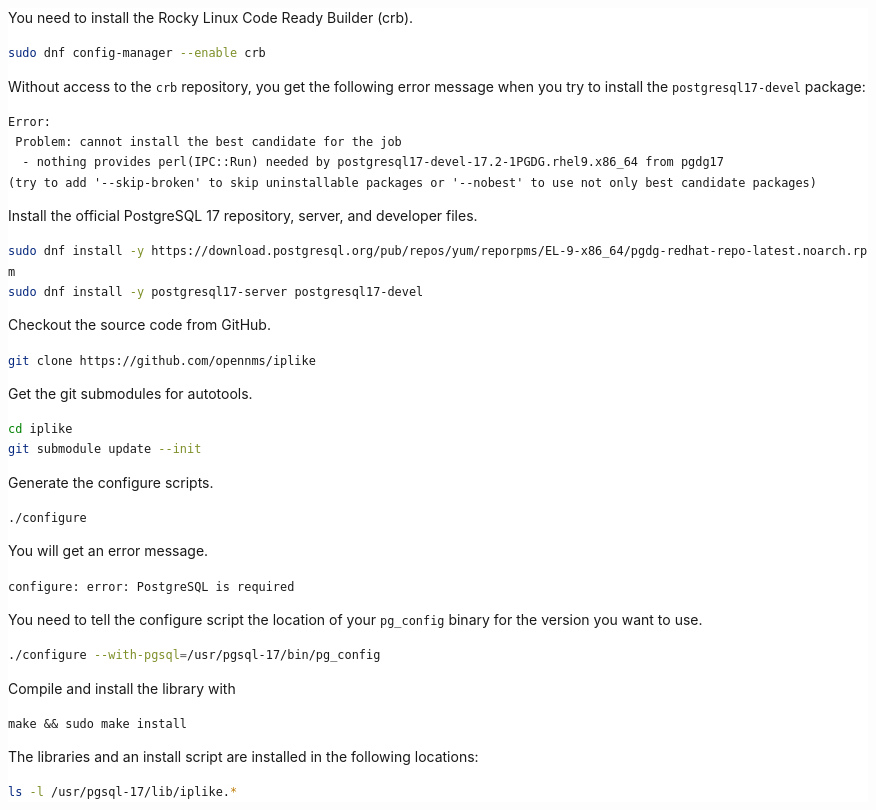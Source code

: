 You need to install the Rocky Linux Code Ready Builder (crb).
```bash
sudo dnf config-manager --enable crb
```

Without access to the `crb` repository, you get the following error message when you try to install the `postgresql17-devel` package:

```plain
Error:
 Problem: cannot install the best candidate for the job
  - nothing provides perl(IPC::Run) needed by postgresql17-devel-17.2-1PGDG.rhel9.x86_64 from pgdg17
(try to add '--skip-broken' to skip uninstallable packages or '--nobest' to use not only best candidate packages)
```

Install the official PostgreSQL 17 repository, server, and developer files.
```bash
sudo dnf install -y https://download.postgresql.org/pub/repos/yum/reporpms/EL-9-x86_64/pgdg-redhat-repo-latest.noarch.rpm
sudo dnf install -y postgresql17-server postgresql17-devel
```

Checkout the source code from GitHub.
```bash
git clone https://github.com/opennms/iplike
```

Get the git submodules for autotools.
```bash
cd iplike
git submodule update --init
```

Generate the configure scripts.
```bash
./configure
```

You will get an error message.
```plain
configure: error: PostgreSQL is required
```

You need to tell the configure script the location of your `pg_config` binary for the version you want to use.
```bash
./configure --with-pgsql=/usr/pgsql-17/bin/pg_config
```

Compile and install the library with
```plain
make && sudo make install
```

The libraries and an install script are installed in the following locations:
```bash
ls -l /usr/pgsql-17/lib/iplike.*
```
